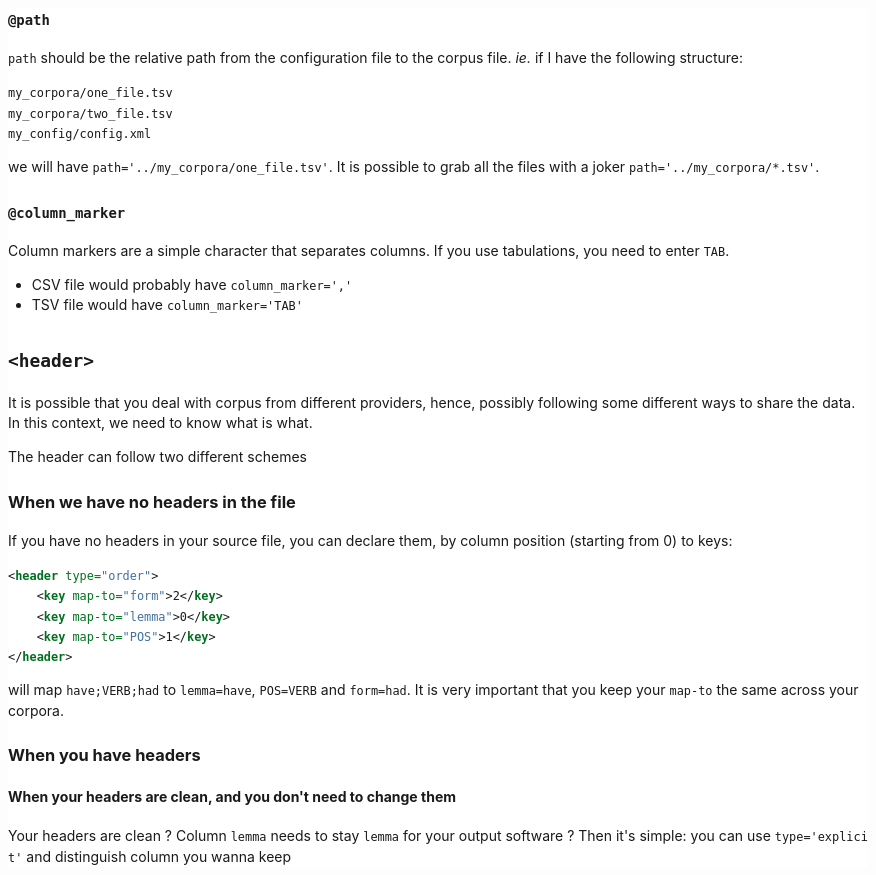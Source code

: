 ### `@path`

`path` should be the relative path from the configuration file to the corpus file. *ie.* if I have the following
structure:

```
my_corpora/one_file.tsv
my_corpora/two_file.tsv
my_config/config.xml
```

we will have `path='../my_corpora/one_file.tsv'`. It is possible to grab all the files with a joker `path='../my_corpora/*.tsv'`.

### `@column_marker`

Column markers are a simple character that separates columns. If you use tabulations, you need to enter `TAB`.

- CSV file would probably have `column_marker=','`
- TSV file would have `column_marker='TAB'`

## `<header>`

It is possible that you deal with corpus from different providers, hence, possibly following some
different ways to share the data. In this context, we need to know what is what.

The header can follow two different schemes

### When we have no headers in the file

If you have no headers in your source file, you can declare them, by column position (starting from 0) to keys:

```xml
<header type="order">
    <key map-to="form">2</key>
    <key map-to="lemma">0</key>
    <key map-to="POS">1</key>
</header>

```

will map `have;VERB;had` to `lemma=have`, `POS=VERB` and `form=had`. It is very important that you keep your `map-to`
the same across your corpora.

### When you have headers

#### When your headers are clean, and you don't need to change them

Your headers are clean ? Column `lemma` needs to stay `lemma` for your output software ? Then it's simple: you can use
`type='explicit'` and distinguish column you wanna keep
